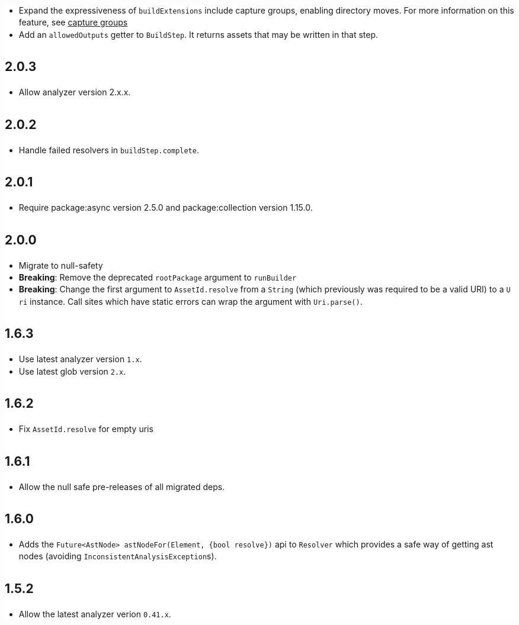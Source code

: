 - Expand the expressiveness of `buildExtensions` include capture groups,
  enabling directory moves. For more information on this feature, see
  [capture groups](https://github.com/dart-lang/build/blob/master/docs/writing_a_builder.md#capture-groups)
- Add an `allowedOutputs` getter to `BuildStep`. It returns assets that may be
  written in that step.

## 2.0.3

- Allow analyzer version 2.x.x.

## 2.0.2

- Handle failed resolvers in `buildStep.complete`.

## 2.0.1

- Require package:async version 2.5.0 and package:collection version 1.15.0.

## 2.0.0

- Migrate to null-safety
- __Breaking__: Remove the deprecated `rootPackage` argument to `runBuilder`
- __Breaking__: Change the first argument to `AssetId.resolve` from a `String`
  (which previously was required to be a valid URI) to a `Uri` instance. Call
  sites which have static errors can wrap the argument with `Uri.parse()`.

## 1.6.3

- Use latest analyzer version `1.x`.
- Use latest glob version `2.x`.

## 1.6.2

- Fix `AssetId.resolve` for empty uris

## 1.6.1

- Allow the null safe pre-releases of all migrated deps.

## 1.6.0

- Adds the `Future<AstNode> astNodeFor(Element, {bool resolve})` api to
  `Resolver` which provides a safe way of getting ast nodes (avoiding
  `InconsistentAnalysisException`s).

## 1.5.2

- Allow the latest analyzer verion `0.41.x`.
